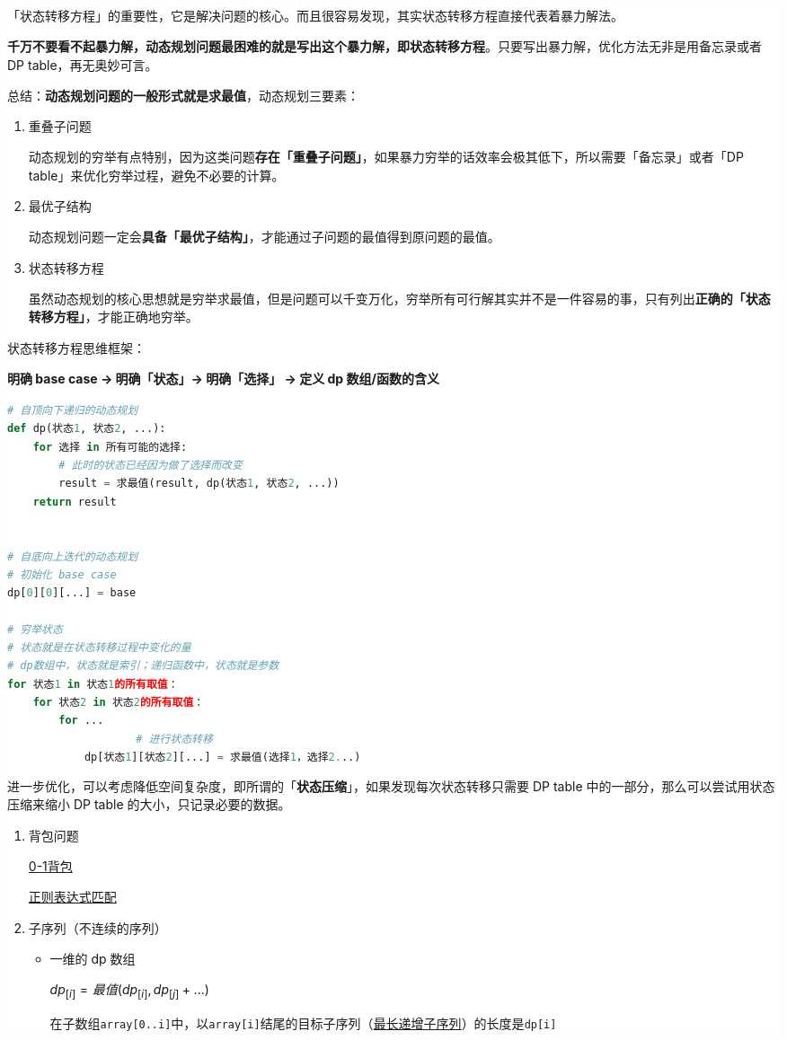 「状态转移方程」的重要性，它是解决问题的核心。而且很容易发现，其实状态转移方程直接代表着暴力解法。

**千万不要看不起暴力解，动态规划问题最困难的就是写出这个暴力解，即状态转移方程**。只要写出暴力解，优化方法无非是用备忘录或者 DP table，再无奥妙可言。

总结：**动态规划问题的一般形式就是求最值**，动态规划三要素：

1. 重叠子问题

   动态规划的穷举有点特别，因为这类问题**存在「重叠子问题」**，如果暴力穷举的话效率会极其低下，所以需要「备忘录」或者「DP table」来优化穷举过程，避免不必要的计算。

2. 最优子结构

   动态规划问题一定会**具备「最优子结构」**，才能通过子问题的最值得到原问题的最值。

3. 状态转移方程

   虽然动态规划的核心思想就是穷举求最值，但是问题可以千变万化，穷举所有可行解其实并不是一件容易的事，只有列出**正确的「状态转移方程」**，才能正确地穷举。

状态转移方程思维框架：

**明确 base case -> 明确「状态」-> 明确「选择」 -> 定义 dp 数组/函数的含义**

```python
# 自顶向下递归的动态规划
def dp(状态1, 状态2, ...):
    for 选择 in 所有可能的选择:
        # 此时的状态已经因为做了选择而改变
        result = 求最值(result, dp(状态1, 状态2, ...))
    return result


# 自底向上迭代的动态规划
# 初始化 base case
dp[0][0][...] = base

# 穷举状态
# 状态就是在状态转移过程中变化的量
# dp数组中，状态就是索引；递归函数中，状态就是参数
for 状态1 in 状态1的所有取值：
    for 状态2 in 状态2的所有取值：
        for ...
    				# 进行状态转移
            dp[状态1][状态2][...] = 求最值(选择1，选择2...)
```

进一步优化，可以考虑降低空间复杂度，即所谓的「**状态压缩**」，如果发现每次状态转移只需要 DP table 中的一部分，那么可以尝试用状态压缩来缩小 DP table 的大小，只记录必要的数据。

1. 背包问题

   [0-1背包](https://www.bilibili.com/video/BV15B4y1P7X7/)

   [正则表达式匹配](https://leetcode-cn.com/problems/zheng-ze-biao-da-shi-pi-pei-lcof/)

2. 子序列（不连续的序列）

   - 一维的 dp 数组

     $dp_{[i]} = 最值(dp_{[i]}, dp_{[j]} + ...)$

     在子数组`array[0..i]`中，以`array[i]`结尾的目标子序列（[最长递增子序列](https://leetcode-cn.com/problems/longest-increasing-subsequence/)）的长度是`dp[i]`
